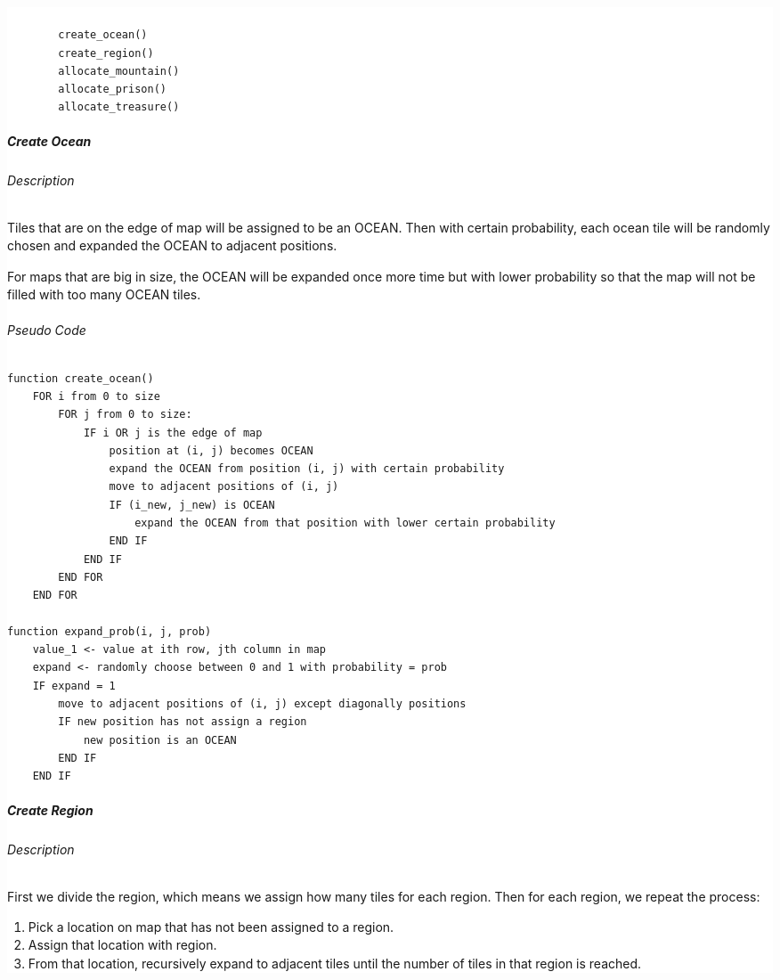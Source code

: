 ```
		
		create_ocean()
		create_region()
		allocate_mountain()
		allocate_prison()
		allocate_treasure()
```

##### Create Ocean

###### Description

Tiles that are on the edge of map will be assigned to be an OCEAN. Then with certain probability, each ocean tile will be randomly chosen and expanded the OCEAN to adjacent positions.

For maps that are big in size, the OCEAN will be expanded once more time but with lower probability so that the map will not be filled with too many OCEAN tiles.

###### Pseudo Code

```
function create_ocean()
	FOR i from 0 to size
		FOR j from 0 to size:
			IF i OR j is the edge of map
				position at (i, j) becomes OCEAN
				expand the OCEAN from position (i, j) with certain probability
				move to adjacent positions of (i, j)
				IF (i_new, j_new) is OCEAN
					expand the OCEAN from that position with lower certain probability
				END IF
			END IF
		END FOR
	END FOR
	
function expand_prob(i, j, prob)
	value_1 <- value at ith row, jth column in map
	expand <- randomly choose between 0 and 1 with probability = prob
	IF expand = 1
		move to adjacent positions of (i, j) except diagonally positions
		IF new position has not assign a region
			new position is an OCEAN
		END IF
	END IF
```

##### Create Region

###### Description

First we divide the region, which means we assign how many tiles for each region. Then for each region, we repeat the process:
1. Pick a location on map that has not been assigned to a region.
2. Assign that location with region.
3. From that location, recursively expand to adjacent tiles until the number of tiles in that region is reached.

